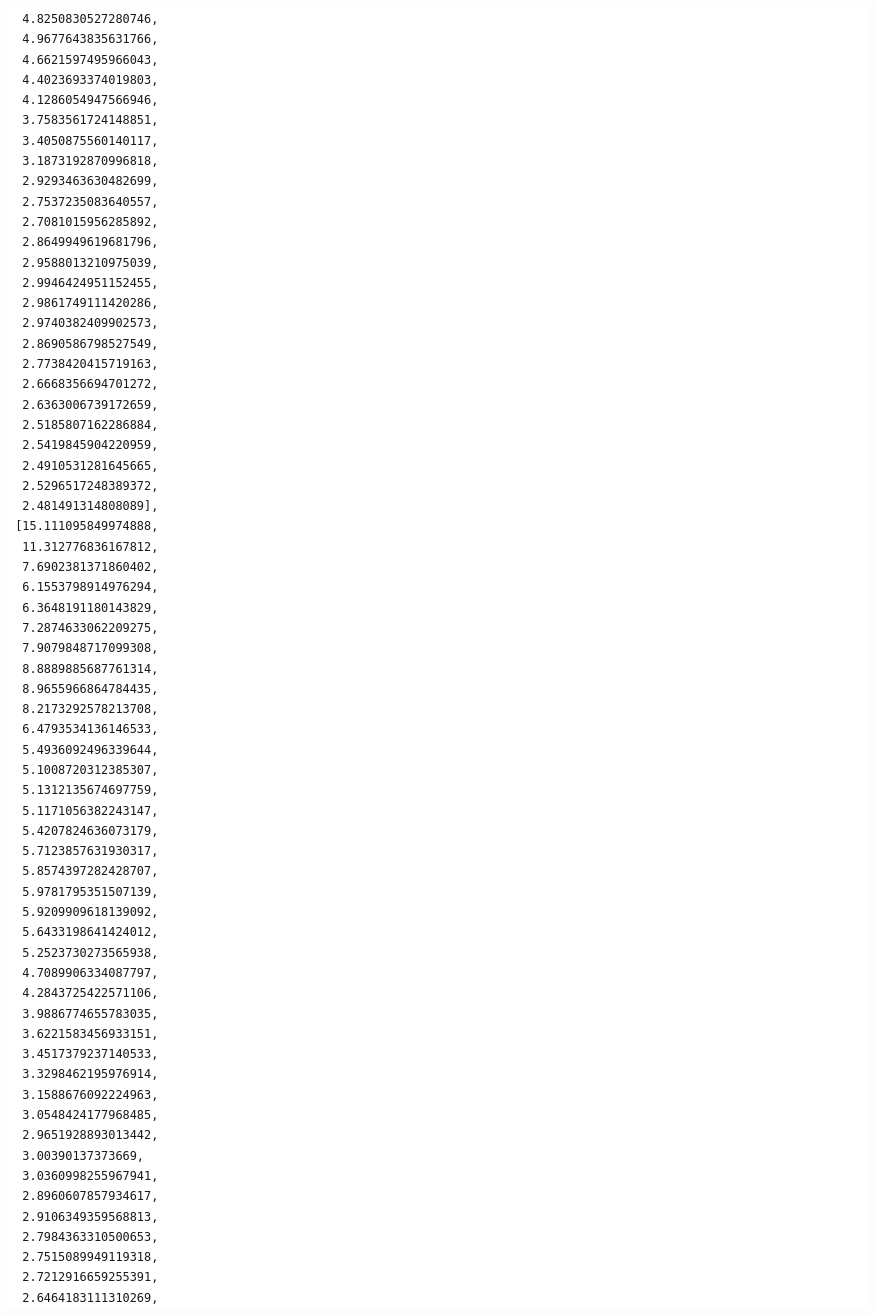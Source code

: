       4.8250830527280746,
      4.9677643835631766,
      4.6621597495966043,
      4.4023693374019803,
      4.1286054947566946,
      3.7583561724148851,
      3.4050875560140117,
      3.1873192870996818,
      2.9293463630482699,
      2.7537235083640557,
      2.7081015956285892,
      2.8649949619681796,
      2.9588013210975039,
      2.9946424951152455,
      2.9861749111420286,
      2.9740382409902573,
      2.8690586798527549,
      2.7738420415719163,
      2.6668356694701272,
      2.6363006739172659,
      2.5185807162286884,
      2.5419845904220959,
      2.4910531281645665,
      2.5296517248389372,
      2.481491314808089],
     [15.111095849974888,
      11.312776836167812,
      7.6902381371860402,
      6.1553798914976294,
      6.3648191180143829,
      7.2874633062209275,
      7.9079848717099308,
      8.8889885687761314,
      8.9655966864784435,
      8.2173292578213708,
      6.4793534136146533,
      5.4936092496339644,
      5.1008720312385307,
      5.1312135674697759,
      5.1171056382243147,
      5.4207824636073179,
      5.7123857631930317,
      5.8574397282428707,
      5.9781795351507139,
      5.9209909618139092,
      5.6433198641424012,
      5.2523730273565938,
      4.7089906334087797,
      4.2843725422571106,
      3.9886774655783035,
      3.6221583456933151,
      3.4517379237140533,
      3.3298462195976914,
      3.1588676092224963,
      3.0548424177968485,
      2.9651928893013442,
      3.00390137373669,
      3.0360998255967941,
      2.8960607857934617,
      2.9106349359568813,
      2.7984363310500653,
      2.7515089949119318,
      2.7212916659255391,
      2.6464183111310269,